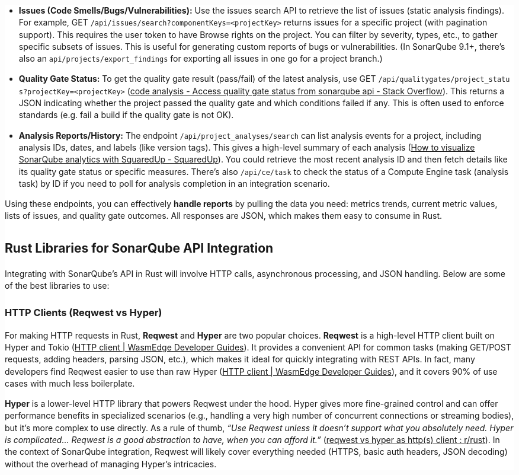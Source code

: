 - **Issues (Code Smells/Bugs/Vulnerabilities):** Use the issues search API to retrieve the list of issues (static analysis findings). For example, GET `/api/issues/search?componentKeys=<projectKey>` returns issues for a specific project (with pagination support). This requires the user token to have Browse rights on the project. You can filter by severity, types, etc., to gather specific subsets of issues. This is useful for generating custom reports of bugs or vulnerabilities. (In SonarQube 9.1+, there’s also an `api/projects/export_findings` for exporting all issues in one go for a project branch.)

- **Quality Gate Status:** To get the quality gate result (pass/fail) of the latest analysis, use GET `/api/qualitygates/project_status?projectKey=<projectKey>` ([code analysis - Access quality gate status from sonarqube api - Stack Overflow](https://stackoverflow.com/questions/27445567/access-quality-gate-status-from-sonarqube-api#:~:text=Since%20SonarQube%205,ID)). This returns a JSON indicating whether the project passed the quality gate and which conditions failed if any. This is often used to enforce standards (e.g. fail a build if the quality gate is not OK).

- **Analysis Reports/History:** The endpoint `/api/project_analyses/search` can list analysis events for a project, including analysis IDs, dates, and labels (like version tags). This gives a high-level summary of each analysis ([How to visualize SonarQube analytics with SquaredUp - SquaredUp](https://squaredup.com/dashboard-gallery/how-to-visualize-sonarqube-analytics-via-web-api/#:~:text=The%20SonarQube%20API%20has%20a,of%20a%20SonarQube%20project%20analysis)). You could retrieve the most recent analysis ID and then fetch details like its quality gate status or specific measures. There’s also `/api/ce/task` to check the status of a Compute Engine task (analysis task) by ID if you need to poll for analysis completion in an integration scenario.

Using these endpoints, you can effectively **handle reports** by pulling the data you need: metrics trends, current metric values, lists of issues, and quality gate outcomes. All responses are JSON, which makes them easy to consume in Rust.

## Rust Libraries for SonarQube API Integration

Integrating with SonarQube’s API in Rust will involve HTTP calls, asynchronous processing, and JSON handling. Below are some of the best libraries to use:

### HTTP Clients (Reqwest vs Hyper)
For making HTTP requests in Rust, **Reqwest** and **Hyper** are two popular choices. **Reqwest** is a high-level HTTP client built on Hyper and Tokio ([HTTP client | WasmEdge Developer Guides](https://wasmedge.org/docs/develop/rust/http_service/client/#:~:text=The%20,example%20in%20WasmEdge%20as%20follows)). It provides a convenient API for common tasks (making GET/POST requests, adding headers, parsing JSON, etc.), which makes it ideal for quickly integrating with REST APIs. In fact, many developers find Reqwest easier to use than raw Hyper ([HTTP client | WasmEdge Developer Guides](https://wasmedge.org/docs/develop/rust/http_service/client/#:~:text=The%20,example%20in%20WasmEdge%20as%20follows)), and it covers 90% of use cases with much less boilerplate.

**Hyper** is a lower-level HTTP library that powers Reqwest under the hood. Hyper gives more fine-grained control and can offer performance benefits in specialized scenarios (e.g., handling a very high number of concurrent connections or streaming bodies), but it’s more complex to use directly. As a rule of thumb, *“Use Reqwest unless it doesn’t support what you absolutely need. Hyper is complicated... Reqwest is a good abstraction to have, when you can afford it.”* ([reqwest vs hyper as http(s) client : r/rust](https://www.reddit.com/r/rust/comments/8vc7i2/reqwest_vs_hyper_as_https_client/#:~:text=Use%20Reqwest%20unless%20it%20doesn%27t,support%20what%20you%20absolutely%20need)). In the context of SonarQube integration, Reqwest will likely cover everything needed (HTTPS, basic auth headers, JSON decoding) without the overhead of managing Hyper’s intricacies. 
